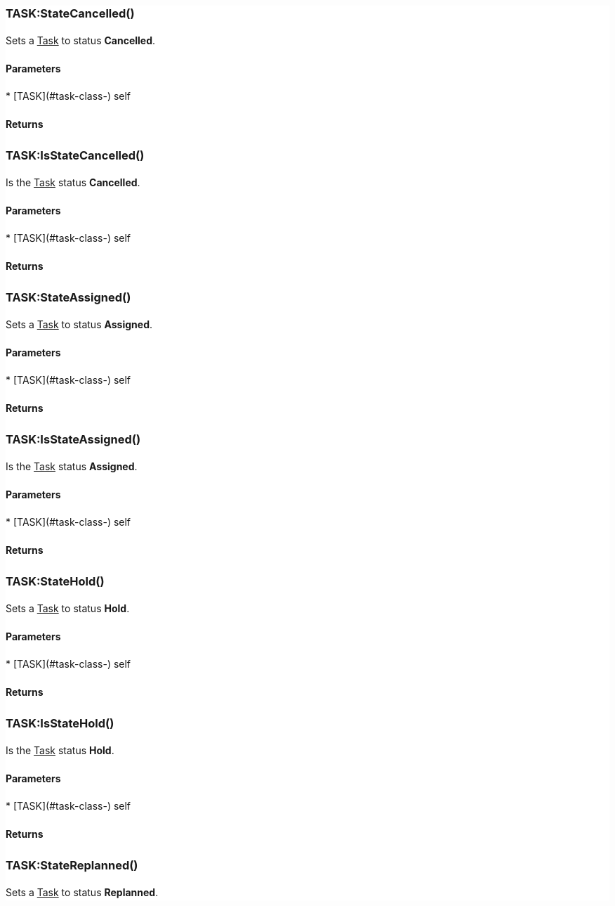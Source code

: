 ### TASK:StateCancelled()
Sets a [Task](#task-module-) to status **Cancelled**.

<h4> Parameters </h4>
* [TASK](#task-class-)
self

<h4> Returns </h4>

### TASK:IsStateCancelled()
Is the [Task](#task-module-) status **Cancelled**.

<h4> Parameters </h4>
* [TASK](#task-class-)
self

<h4> Returns </h4>

### TASK:StateAssigned()
Sets a [Task](#task-module-) to status **Assigned**.

<h4> Parameters </h4>
* [TASK](#task-class-)
self

<h4> Returns </h4>

### TASK:IsStateAssigned()
Is the [Task](#task-module-) status **Assigned**.

<h4> Parameters </h4>
* [TASK](#task-class-)
self

<h4> Returns </h4>

### TASK:StateHold()
Sets a [Task](#task-module-) to status **Hold**.

<h4> Parameters </h4>
* [TASK](#task-class-)
self

<h4> Returns </h4>

### TASK:IsStateHold()
Is the [Task](#task-module-) status **Hold**.

<h4> Parameters </h4>
* [TASK](#task-class-)
self

<h4> Returns </h4>

### TASK:StateReplanned()
Sets a [Task](#task-module-) to status **Replanned**.
